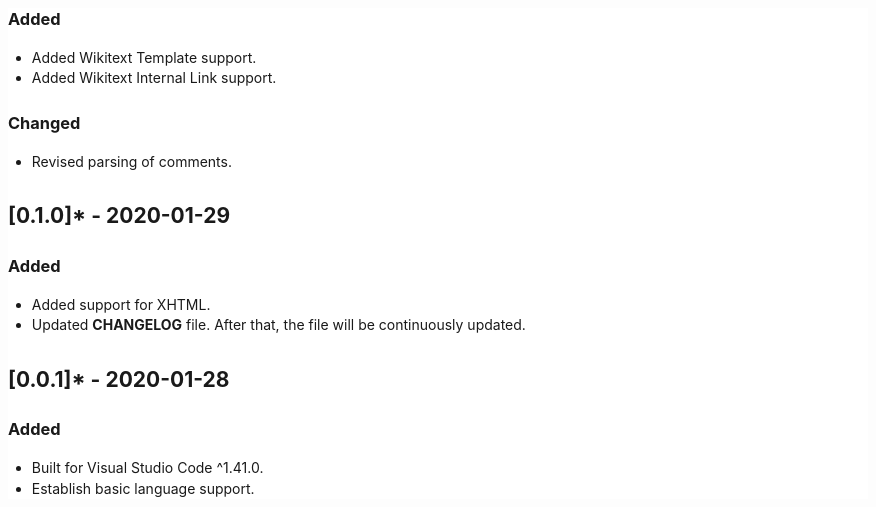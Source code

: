 ### Added

- Added Wikitext Template support.
- Added Wikitext Internal Link support.

### Changed

- Revised parsing of comments.

## [0.1.0]\* - 2020-01-29

### Added

- Added support for XHTML.
- Updated __CHANGELOG__ file. After that, the file will be continuously updated.

## [0.0.1]\* - 2020-01-28

### Added

- Built for Visual Studio Code ^1.41.0.
- Establish basic language support.


